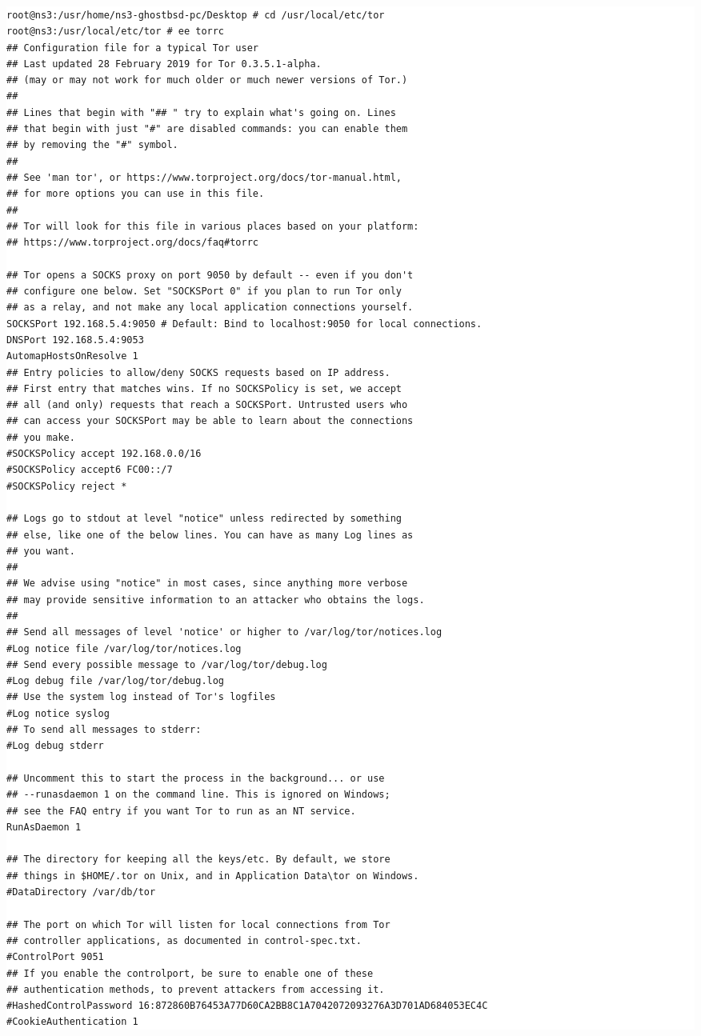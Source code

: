 ```console
root@ns3:/usr/home/ns3-ghostbsd-pc/Desktop # cd /usr/local/etc/tor
root@ns3:/usr/local/etc/tor # ee torrc
## Configuration file for a typical Tor user
## Last updated 28 February 2019 for Tor 0.3.5.1-alpha.
## (may or may not work for much older or much newer versions of Tor.)
##
## Lines that begin with "## " try to explain what's going on. Lines
## that begin with just "#" are disabled commands: you can enable them
## by removing the "#" symbol.
##
## See 'man tor', or https://www.torproject.org/docs/tor-manual.html,
## for more options you can use in this file.
##
## Tor will look for this file in various places based on your platform:
## https://www.torproject.org/docs/faq#torrc

## Tor opens a SOCKS proxy on port 9050 by default -- even if you don't
## configure one below. Set "SOCKSPort 0" if you plan to run Tor only
## as a relay, and not make any local application connections yourself.
SOCKSPort 192.168.5.4:9050 # Default: Bind to localhost:9050 for local connections.
DNSPort 192.168.5.4:9053                                
AutomapHostsOnResolve 1
## Entry policies to allow/deny SOCKS requests based on IP address.
## First entry that matches wins. If no SOCKSPolicy is set, we accept
## all (and only) requests that reach a SOCKSPort. Untrusted users who
## can access your SOCKSPort may be able to learn about the connections
## you make.
#SOCKSPolicy accept 192.168.0.0/16
#SOCKSPolicy accept6 FC00::/7
#SOCKSPolicy reject *

## Logs go to stdout at level "notice" unless redirected by something
## else, like one of the below lines. You can have as many Log lines as
## you want.
##
## We advise using "notice" in most cases, since anything more verbose
## may provide sensitive information to an attacker who obtains the logs.
##
## Send all messages of level 'notice' or higher to /var/log/tor/notices.log
#Log notice file /var/log/tor/notices.log
## Send every possible message to /var/log/tor/debug.log
#Log debug file /var/log/tor/debug.log
## Use the system log instead of Tor's logfiles
#Log notice syslog
## To send all messages to stderr:
#Log debug stderr

## Uncomment this to start the process in the background... or use
## --runasdaemon 1 on the command line. This is ignored on Windows;
## see the FAQ entry if you want Tor to run as an NT service.
RunAsDaemon 1

## The directory for keeping all the keys/etc. By default, we store
## things in $HOME/.tor on Unix, and in Application Data\tor on Windows.
#DataDirectory /var/db/tor

## The port on which Tor will listen for local connections from Tor
## controller applications, as documented in control-spec.txt.
#ControlPort 9051
## If you enable the controlport, be sure to enable one of these
## authentication methods, to prevent attackers from accessing it.
#HashedControlPassword 16:872860B76453A77D60CA2BB8C1A7042072093276A3D701AD684053EC4C
#CookieAuthentication 1
```